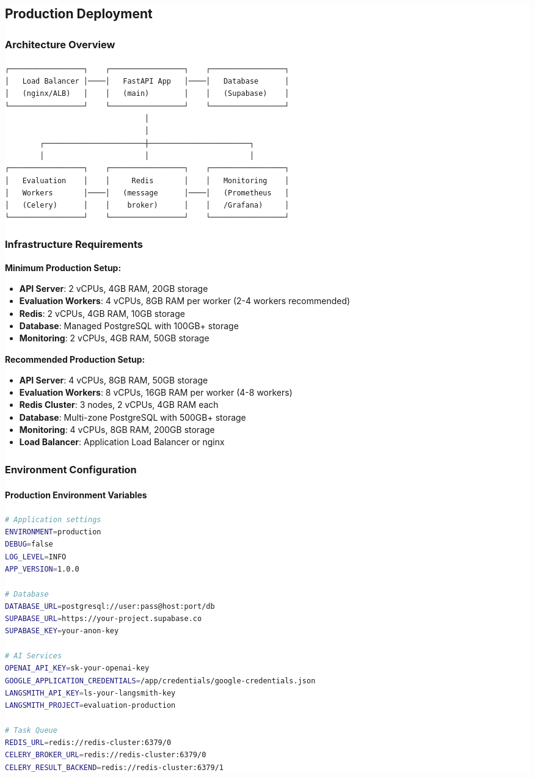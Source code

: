 ## Production Deployment

### Architecture Overview

```
┌─────────────────┐    ┌─────────────────┐    ┌─────────────────┐
│   Load Balancer │────│   FastAPI App   │────│   Database      │
│   (nginx/ALB)   │    │   (main)        │    │   (Supabase)    │
└─────────────────┘    └─────────────────┘    └─────────────────┘
                                │
                                │
        ┌───────────────────────┼───────────────────────┐
        │                       │                       │
┌─────────────────┐    ┌─────────────────┐    ┌─────────────────┐
│   Evaluation    │    │     Redis       │    │   Monitoring    │
│   Workers       │────│   (message      │────│   (Prometheus   │
│   (Celery)      │    │    broker)      │    │   /Grafana)     │
└─────────────────┘    └─────────────────┘    └─────────────────┘
```

### Infrastructure Requirements

**Minimum Production Setup:**
- **API Server**: 2 vCPUs, 4GB RAM, 20GB storage
- **Evaluation Workers**: 4 vCPUs, 8GB RAM per worker (2-4 workers recommended)
- **Redis**: 2 vCPUs, 4GB RAM, 10GB storage
- **Database**: Managed PostgreSQL with 100GB+ storage
- **Monitoring**: 2 vCPUs, 4GB RAM, 50GB storage

**Recommended Production Setup:**
- **API Server**: 4 vCPUs, 8GB RAM, 50GB storage
- **Evaluation Workers**: 8 vCPUs, 16GB RAM per worker (4-8 workers)
- **Redis Cluster**: 3 nodes, 2 vCPUs, 4GB RAM each
- **Database**: Multi-zone PostgreSQL with 500GB+ storage
- **Monitoring**: 4 vCPUs, 8GB RAM, 200GB storage
- **Load Balancer**: Application Load Balancer or nginx

### Environment Configuration

#### Production Environment Variables

```bash
# Application settings
ENVIRONMENT=production
DEBUG=false
LOG_LEVEL=INFO
APP_VERSION=1.0.0

# Database
DATABASE_URL=postgresql://user:pass@host:port/db
SUPABASE_URL=https://your-project.supabase.co
SUPABASE_KEY=your-anon-key

# AI Services
OPENAI_API_KEY=sk-your-openai-key
GOOGLE_APPLICATION_CREDENTIALS=/app/credentials/google-credentials.json
LANGSMITH_API_KEY=ls-your-langsmith-key
LANGSMITH_PROJECT=evaluation-production

# Task Queue
REDIS_URL=redis://redis-cluster:6379/0
CELERY_BROKER_URL=redis://redis-cluster:6379/0
CELERY_RESULT_BACKEND=redis://redis-cluster:6379/1

```